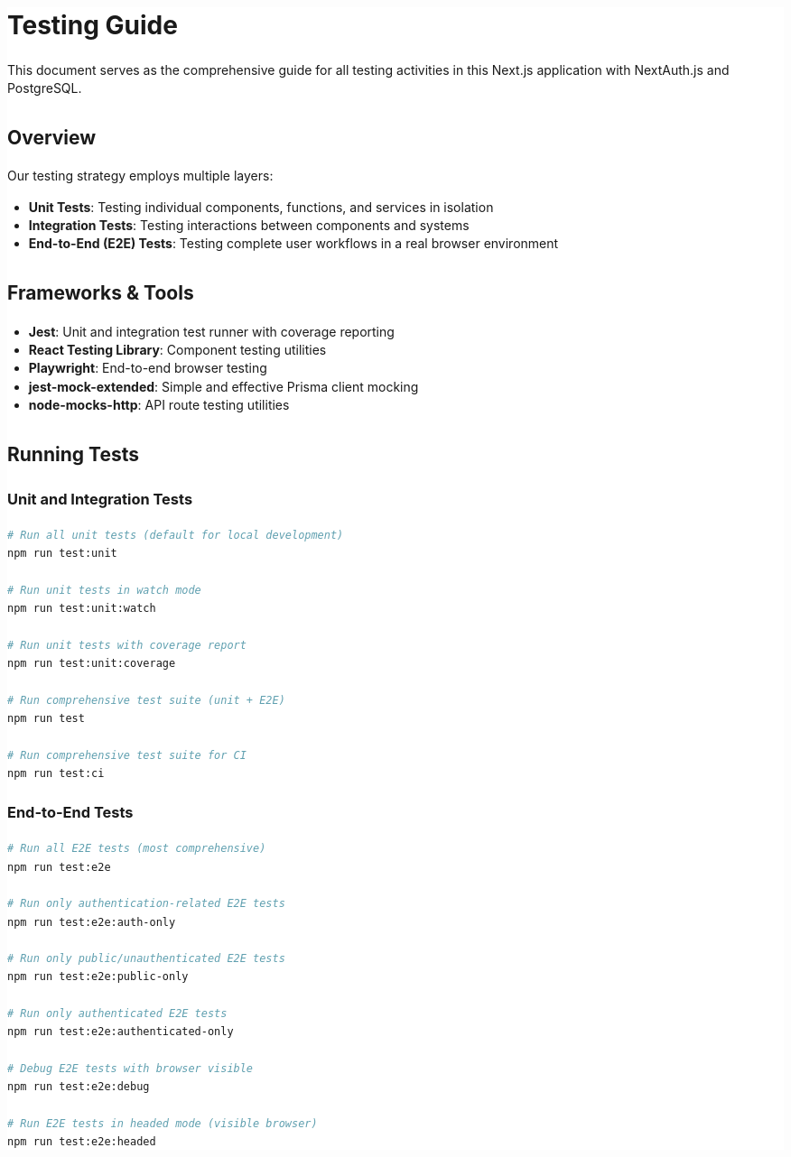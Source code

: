 # Testing Guide

This document serves as the comprehensive guide for all testing activities in this Next.js application with NextAuth.js and PostgreSQL.

## Overview

Our testing strategy employs multiple layers:

- **Unit Tests**: Testing individual components, functions, and services in isolation
- **Integration Tests**: Testing interactions between components and systems
- **End-to-End (E2E) Tests**: Testing complete user workflows in a real browser environment

## Frameworks & Tools

- **Jest**: Unit and integration test runner with coverage reporting
- **React Testing Library**: Component testing utilities
- **Playwright**: End-to-end browser testing
- **jest-mock-extended**: Simple and effective Prisma client mocking
- **node-mocks-http**: API route testing utilities

## Running Tests

### Unit and Integration Tests

```bash
# Run all unit tests (default for local development)
npm run test:unit

# Run unit tests in watch mode
npm run test:unit:watch

# Run unit tests with coverage report
npm run test:unit:coverage

# Run comprehensive test suite (unit + E2E)
npm run test

# Run comprehensive test suite for CI
npm run test:ci
```

### End-to-End Tests

```bash
# Run all E2E tests (most comprehensive)
npm run test:e2e

# Run only authentication-related E2E tests
npm run test:e2e:auth-only

# Run only public/unauthenticated E2E tests
npm run test:e2e:public-only

# Run only authenticated E2E tests
npm run test:e2e:authenticated-only

# Debug E2E tests with browser visible
npm run test:e2e:debug

# Run E2E tests in headed mode (visible browser)
npm run test:e2e:headed

```